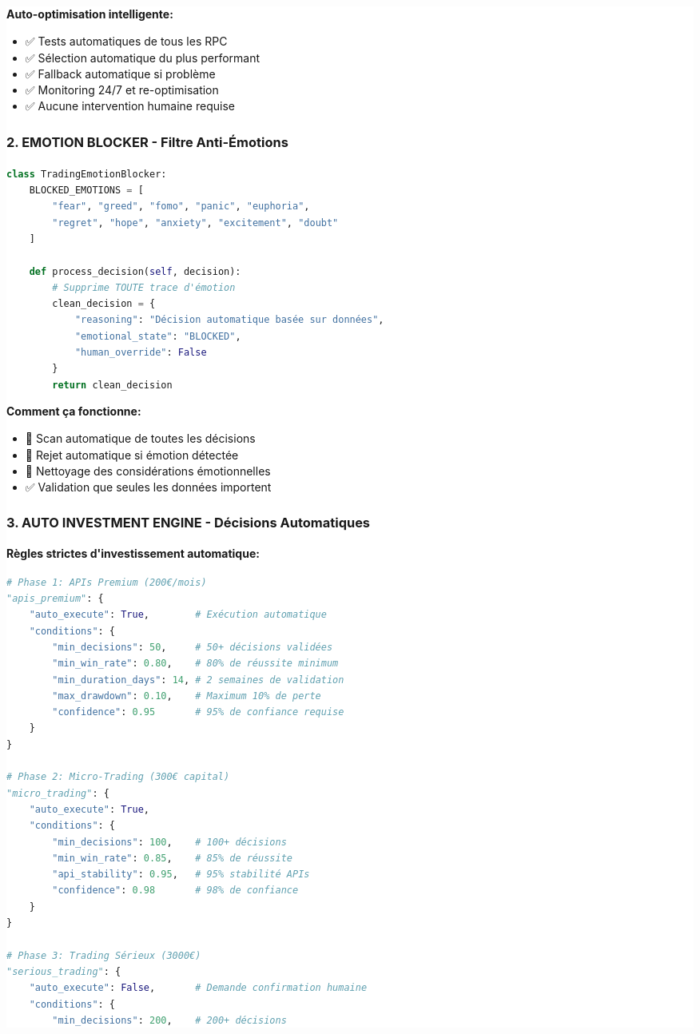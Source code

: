 **Auto-optimisation intelligente:**
- ✅ Tests automatiques de tous les RPC
- ✅ Sélection automatique du plus performant
- ✅ Fallback automatique si problème
- ✅ Monitoring 24/7 et re-optimisation
- ✅ Aucune intervention humaine requise

### **2. EMOTION BLOCKER - Filtre Anti-Émotions**

```python
class TradingEmotionBlocker:
    BLOCKED_EMOTIONS = [
        "fear", "greed", "fomo", "panic", "euphoria", 
        "regret", "hope", "anxiety", "excitement", "doubt"
    ]
    
    def process_decision(self, decision):
        # Supprime TOUTE trace d'émotion
        clean_decision = {
            "reasoning": "Décision automatique basée sur données",
            "emotional_state": "BLOCKED",
            "human_override": False
        }
        return clean_decision
```

**Comment ça fonctionne:**
- 🚫 Scan automatique de toutes les décisions
- 🚫 Rejet automatique si émotion détectée
- 🚫 Nettoyage des considérations émotionnelles
- ✅ Validation que seules les données importent

### **3. AUTO INVESTMENT ENGINE - Décisions Automatiques**

**Règles strictes d'investissement automatique:**

```python
# Phase 1: APIs Premium (200€/mois)
"apis_premium": {
    "auto_execute": True,        # Exécution automatique
    "conditions": {
        "min_decisions": 50,     # 50+ décisions validées
        "min_win_rate": 0.80,    # 80% de réussite minimum
        "min_duration_days": 14, # 2 semaines de validation
        "max_drawdown": 0.10,    # Maximum 10% de perte
        "confidence": 0.95       # 95% de confiance requise
    }
}

# Phase 2: Micro-Trading (300€ capital)  
"micro_trading": {
    "auto_execute": True,
    "conditions": {
        "min_decisions": 100,    # 100+ décisions
        "min_win_rate": 0.85,    # 85% de réussite
        "api_stability": 0.95,   # 95% stabilité APIs
        "confidence": 0.98       # 98% de confiance
    }
}

# Phase 3: Trading Sérieux (3000€)
"serious_trading": {
    "auto_execute": False,       # Demande confirmation humaine
    "conditions": {
        "min_decisions": 200,    # 200+ décisions
```